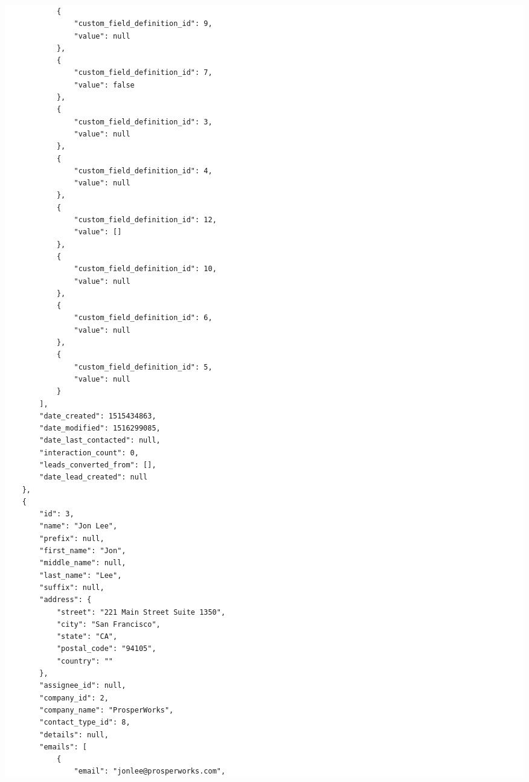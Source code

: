 ```,### Example Responses
            {
                "custom_field_definition_id": 9,
                "value": null
            },
            {
                "custom_field_definition_id": 7,
                "value": false
            },
            {
                "custom_field_definition_id": 3,
                "value": null
            },
            {
                "custom_field_definition_id": 4,
                "value": null
            },
            {
                "custom_field_definition_id": 12,
                "value": []
            },
            {
                "custom_field_definition_id": 10,
                "value": null
            },
            {
                "custom_field_definition_id": 6,
                "value": null
            },
            {
                "custom_field_definition_id": 5,
                "value": null
            }
        ],
        "date_created": 1515434863,
        "date_modified": 1516299085,
        "date_last_contacted": null,
        "interaction_count": 0,
        "leads_converted_from": [],
        "date_lead_created": null
    },
    {
        "id": 3,
        "name": "Jon Lee",
        "prefix": null,
        "first_name": "Jon",
        "middle_name": null,
        "last_name": "Lee",
        "suffix": null,
        "address": {
            "street": "221 Main Street Suite 1350",
            "city": "San Francisco",
            "state": "CA",
            "postal_code": "94105",
            "country": ""
        },
        "assignee_id": null,
        "company_id": 2,
        "company_name": "ProsperWorks",
        "contact_type_id": 8,
        "details": null,
        "emails": [
            {
                "email": "jonlee@prosperworks.com",
```